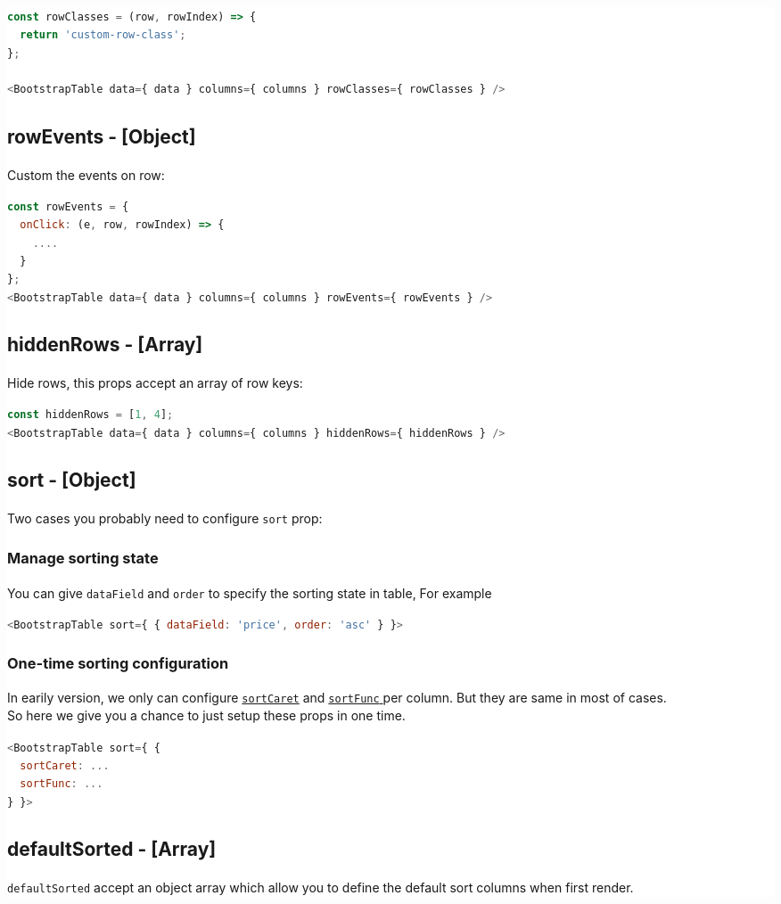 ```js
const rowClasses = (row, rowIndex) => {
  return 'custom-row-class';
};

<BootstrapTable data={ data } columns={ columns } rowClasses={ rowClasses } />
```

## rowEvents - [Object]
Custom the events on row:

```js
const rowEvents = {
  onClick: (e, row, rowIndex) => {
    ....
  }
};
<BootstrapTable data={ data } columns={ columns } rowEvents={ rowEvents } />
```

## hiddenRows - [Array]
Hide rows, this props accept an array of row keys:

```js
const hiddenRows = [1, 4];
<BootstrapTable data={ data } columns={ columns } hiddenRows={ hiddenRows } />
```

## sort - [Object]
Two cases you probably need to configure `sort` prop:

### Manage sorting state
You can give `dataField` and `order` to specify the sorting state in table, For example

```js
<BootstrapTable sort={ { dataField: 'price', order: 'asc' } }>
```

### One-time sorting configuration
In earily version, we only can configure [`sortCaret`](./column-props.html#columnsortcaret-function) and [`sortFunc` ](./column-props.html#columnsortfunc-function) per column. But they are same in most of cases.   
So here we give you a chance to just setup these props in one time.

```js
<BootstrapTable sort={ {
  sortCaret: ...
  sortFunc: ...
} }>
```

## defaultSorted - [Array]
`defaultSorted` accept an object array which allow you to define the default sort columns when first render.

